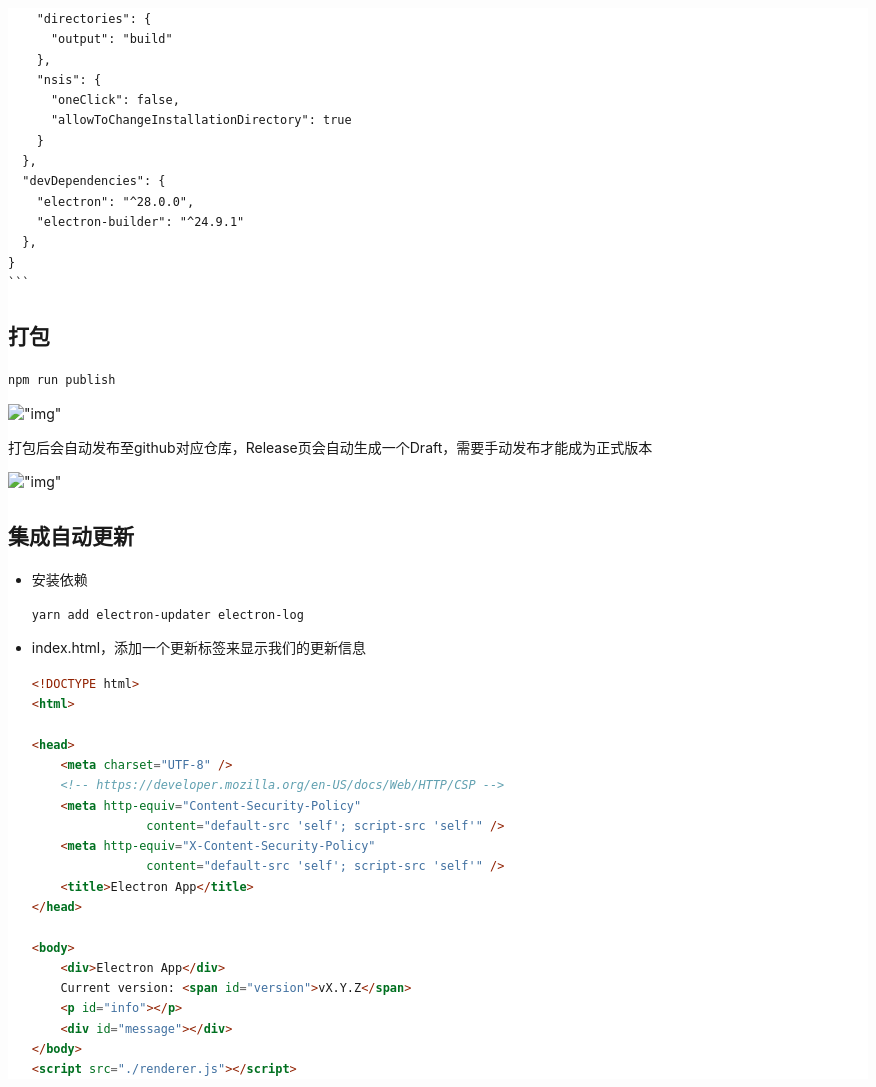         "directories": {
          "output": "build"
        },
        "nsis": {
          "oneClick": false,
          "allowToChangeInstallationDirectory": true
        }
      },
      "devDependencies": {
        "electron": "^28.0.0",
        "electron-builder": "^24.9.1"
      },
    }
    ```
    

## 打包

```bash
npm run publish
```

!["img"](https://cdn.jsdelivr.net/gh/yxw007/BlogPicBed@master//img/20240108154254.png)

打包后会自动发布至github对应仓库，Release页会自动生成一个Draft，需要手动发布才能成为正式版本

!["img"](https://cdn.jsdelivr.net/gh/yxw007/BlogPicBed@master//img/20240108154336.png)

## 集成自动更新

- 安装依赖
    
    ```bash
    yarn add electron-updater electron-log
    ```
    
- index.html，添加一个更新标签来显示我们的更新信息
    
    ```html
    <!DOCTYPE html>
    <html>
    
    <head>
    	<meta charset="UTF-8" />
    	<!-- https://developer.mozilla.org/en-US/docs/Web/HTTP/CSP -->
    	<meta http-equiv="Content-Security-Policy"
    				content="default-src 'self'; script-src 'self'" />
    	<meta http-equiv="X-Content-Security-Policy"
    				content="default-src 'self'; script-src 'self'" />
    	<title>Electron App</title>
    </head>
    
    <body>
    	<div>Electron App</div>
    	Current version: <span id="version">vX.Y.Z</span>
    	<p id="info"></p>
    	<div id="message"></div>
    </body>
    <script src="./renderer.js"></script>
    